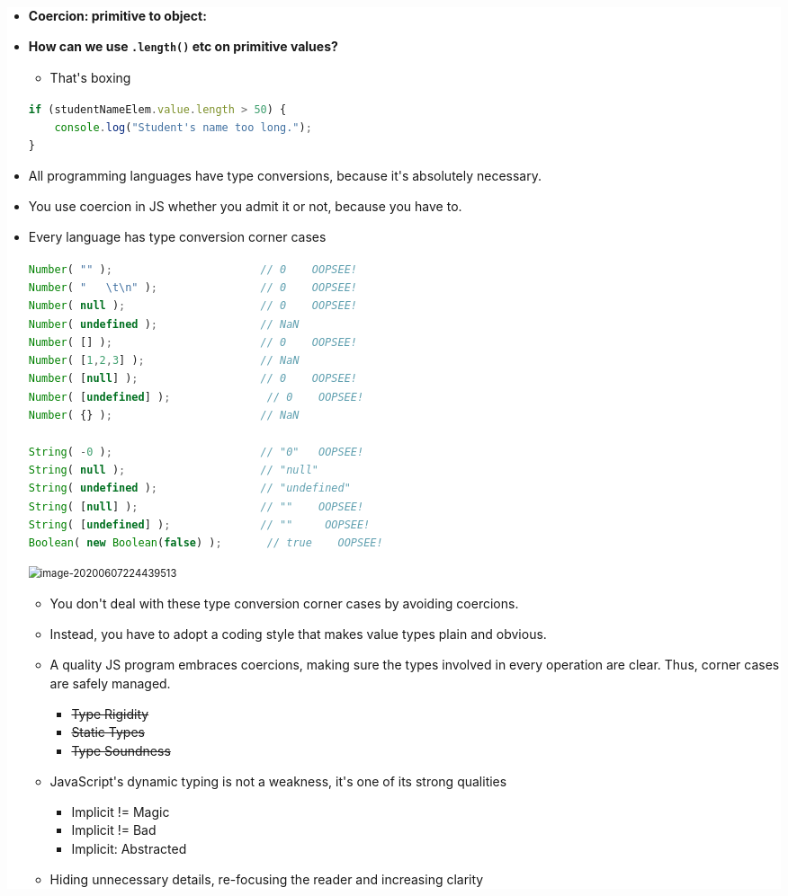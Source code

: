   - **Coercion: primitive to object:** 

  - **How can we use `.length()` etc on primitive values?**

    - That's boxing

    ```javascript
    if (studentNameElem.value.length > 50) {
        console.log("Student's name too long.");
    }
    ```

  - All programming languages have type conversions, because it's absolutely necessary.

  - You use coercion in JS whether you admit it or not, because you have to.

  - Every language has type conversion corner cases

    ```javascript
    Number( "" );						// 0	OOPSEE!
    Number( "	\t\n" );				// 0	OOPSEE!
    Number( null );						// 0	OOPSEE!
    Number( undefined );				// NaN	 
    Number( [] );						// 0	OOPSEE!
    Number( [1,2,3] );					// NaN	
    Number( [null] );					// 0	OOPSEE!
    Number( [undefined] );				 // 0	 OOPSEE!
    Number( {} );						// NaN
    
    String( -0 );						// "0"	 OOPSEE!
    String( null );						// "null"
    String( undefined );				// "undefined"
    String( [null] );					// ""	 OOPSEE!
    String( [undefined] );				// ""	  OOPSEE!
    Boolean( new Boolean(false) );		 // true	OOPSEE!
    ```

    <img src="C:\Users\Dipjul\AppData\Roaming\Typora\typora-user-images\image-20200607224439513.png" alt="image-20200607224439513" style="zoom:80%;" />

    - You don't deal with these type conversion corner cases by avoiding coercions.

    - Instead, you have to adopt a coding style that makes value types plain and obvious.

    - A quality JS program embraces coercions, making sure the types involved in every operation are clear. Thus, corner cases are safely managed.

      - ~~Type Rigidity~~
      - ~~Static Types~~
      - ~~Type Soundness~~

    - JavaScript's dynamic typing is not a weakness, it's one of its strong qualities

      - Implicit != Magic
      - Implicit != Bad
      - Implicit: Abstracted

    - Hiding unnecessary details, re-focusing the reader and increasing clarity
